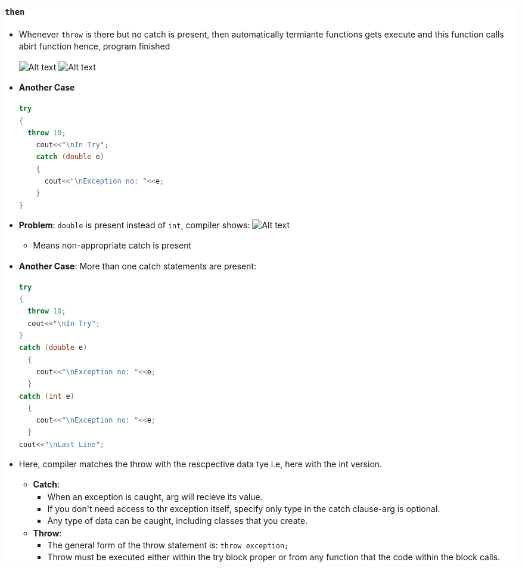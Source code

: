 ### `then`
- Whenever `throw` is there but no catch is present, then automatically termiante functions gets execute and this function calls abirt function hence, program finished

  ![Alt text](https://imgur.com/TVWX1hU.png)
  ![Alt text](https://imgur.com/qhuWEtB.png)

- **Another Case**
  ```cpp
  try
  {
    throw 10;
      cout<<"\nIn Try";
      catch (double e)
      {
        cout<<"\nException no: "<<e;
      }
  }
  ```
- **Problem**: `double` is present instead of `int`, compiler shows:
  ![Alt text](https://imgur.com/jdo8gWd.png)
  - Means non-appropriate catch is present
- **Another Case**: More than one catch statements are present:
  ```cpp
  try
  {
    throw 10;
    cout<<"\nIn Try";
  }
  catch (double e)
    {
      cout<<"\nException no: "<<e;
    }
  catch (int e)
    {
      cout<<"\nException no: "<<e;
    }
  cout<<"\nLast Line";
  ```

- Here, compiler matches the throw with the rescpective data tye i.e, here with the int version.
  - **Catch**:
    - When an exception is caught, arg will recieve its value.
    - If you don't need access to thr exception itself, specify only type in the catch clause-arg is optional.
    - Any type of data can be caught, including classes that you create.
  - **Throw**:
    - The general form of the throw statement is: `throw exception;`
    - Throw must be executed either within the try block proper or from any function that the code within the block calls.
